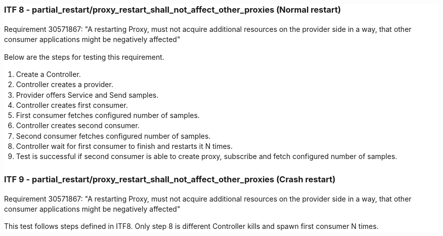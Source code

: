### ITF 8 - partial_restart/proxy_restart_shall_not_affect_other_proxies (Normal restart)
Requirement 30571867: "A restarting Proxy, must not acquire additional resources on the provider side in a way, that other consumer applications might be negatively affected" 

Below are the steps for testing this requirement.
1. Create a Controller.
2. Controller creates a provider.
3. Provider offers Service and Send samples.
4. Controller creates first consumer.
5. First consumer fetches configured number of samples.
6. Controller creates second consumer.
7. Second consumer fetches configured number of samples.
8. Controller wait for first consumer to finish and restarts it N times. 
9. Test is successful if second consumer is able to create proxy, subscribe and fetch configured number of samples.

### ITF 9 - partial_restart/proxy_restart_shall_not_affect_other_proxies (Crash restart)
Requirement 30571867: "A restarting Proxy, must not acquire additional resources on the provider side in a way, that other consumer applications might be negatively affected" 

This test  follows steps defined in ITF8. Only step 8 is different 
Controller kills and spawn first consumer N times. 
